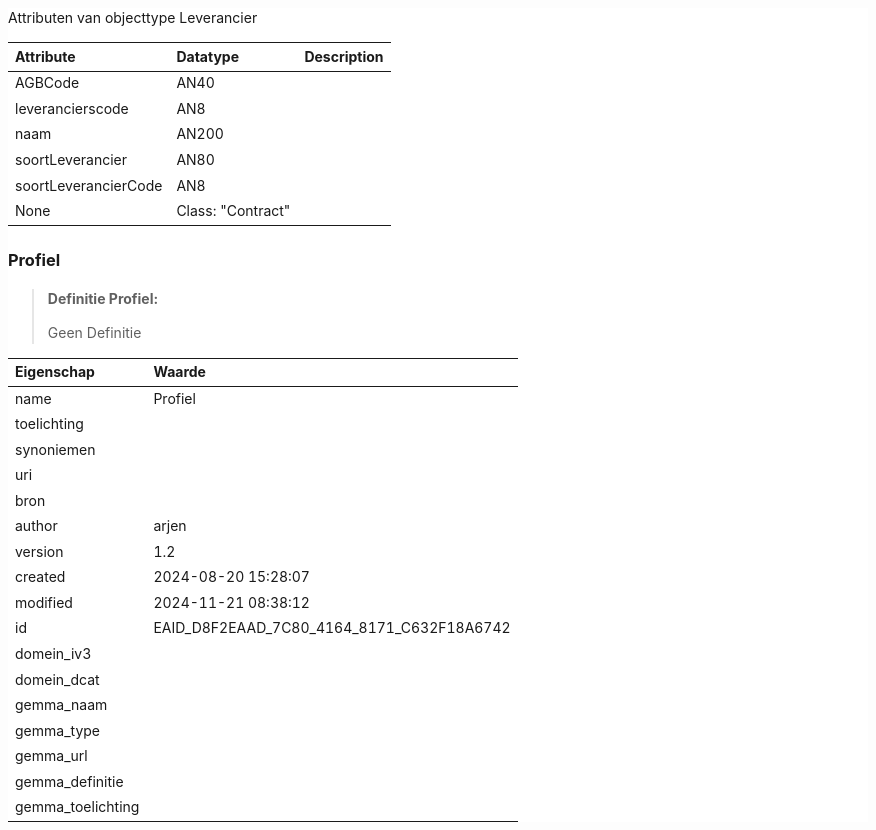 
Attributen van objecttype Leverancier

| Attribute | Datatype | Description |
| :--- | :--- | :--- |
| AGBCode | AN40 |  |
| leverancierscode | AN8 |  |
| naam | AN200 |  |
| soortLeverancier | AN80 |  |
| soortLeverancierCode | AN8 |  |
| None | Class: "Contract" |  |




### Profiel
> **Definitie Profiel:** 
>
> Geen Definitie

| Eigenschap | Waarde |
| :--- | :------ |
| name | Profiel |
| toelichting |  |
| synoniemen |  |
| uri |  |
| bron |  |
| author | arjen |
| version | 1.2 |
| created | 2024-08-20 15:28:07 |
| modified | 2024-11-21 08:38:12 |
| id | EAID_D8F2EAAD_7C80_4164_8171_C632F18A6742 |
| domein_iv3 |  |
| domein_dcat |  |
| gemma_naam |  |
| gemma_type |  |
| gemma_url |  |
| gemma_definitie |  |
| gemma_toelichting |  |
